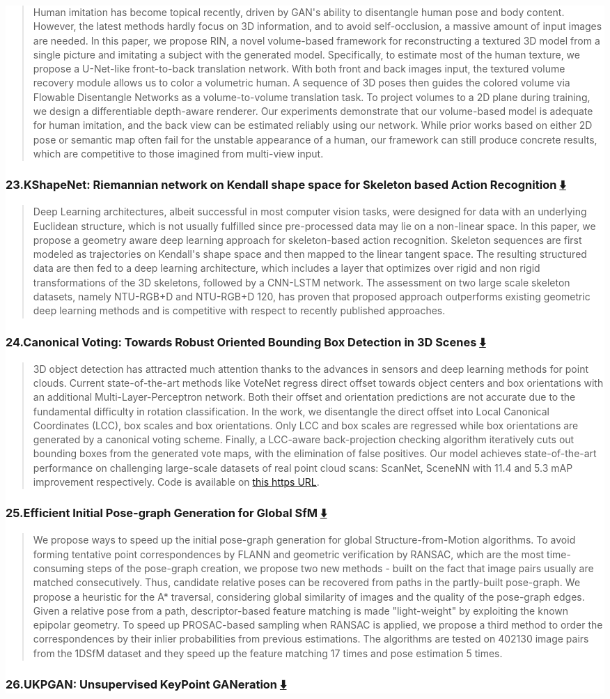 >  Human imitation has become topical recently, driven by GAN's ability to disentangle human pose and body content. However, the latest methods hardly focus on 3D information, and to avoid self-occlusion, a massive amount of input images are needed. In this paper, we propose RIN, a novel volume-based framework for reconstructing a textured 3D model from a single picture and imitating a subject with the generated model. Specifically, to estimate most of the human texture, we propose a U-Net-like front-to-back translation network. With both front and back images input, the textured volume recovery module allows us to color a volumetric human. A sequence of 3D poses then guides the colored volume via Flowable Disentangle Networks as a volume-to-volume translation task. To project volumes to a 2D plane during training, we design a differentiable depth-aware renderer. Our experiments demonstrate that our volume-based model is adequate for human imitation, and the back view can be estimated reliably using our network. While prior works based on either 2D pose or semantic map often fail for the unstable appearance of a human, our framework can still produce concrete results, which are competitive to those imagined from multi-view input.      
### 23.KShapeNet: Riemannian network on Kendall shape space for Skeleton based Action Recognition  [ :arrow_down: ](https://arxiv.org/pdf/2011.12004.pdf)
>  Deep Learning architectures, albeit successful in most computer vision tasks, were designed for data with an underlying Euclidean structure, which is not usually fulfilled since pre-processed data may lie on a non-linear space. In this paper, we propose a geometry aware deep learning approach for skeleton-based action recognition. Skeleton sequences are first modeled as trajectories on Kendall's shape space and then mapped to the linear tangent space. The resulting structured data are then fed to a deep learning architecture, which includes a layer that optimizes over rigid and non rigid transformations of the 3D skeletons, followed by a CNN-LSTM network. The assessment on two large scale skeleton datasets, namely NTU-RGB+D and NTU-RGB+D 120, has proven that proposed approach outperforms existing geometric deep learning methods and is competitive with respect to recently published approaches.      
### 24.Canonical Voting: Towards Robust Oriented Bounding Box Detection in 3D Scenes  [ :arrow_down: ](https://arxiv.org/pdf/2011.12001.pdf)
>  3D object detection has attracted much attention thanks to the advances in sensors and deep learning methods for point clouds. Current state-of-the-art methods like VoteNet regress direct offset towards object centers and box orientations with an additional Multi-Layer-Perceptron network. Both their offset and orientation predictions are not accurate due to the fundamental difficulty in rotation classification. In the work, we disentangle the direct offset into Local Canonical Coordinates (LCC), box scales and box orientations. Only LCC and box scales are regressed while box orientations are generated by a canonical voting scheme. Finally, a LCC-aware back-projection checking algorithm iteratively cuts out bounding boxes from the generated vote maps, with the elimination of false positives. Our model achieves state-of-the-art performance on challenging large-scale datasets of real point cloud scans: ScanNet, SceneNN with 11.4 and 5.3 mAP improvement respectively. Code is available on <a class="link-external link-https" href="https://github.com/qq456cvb/CanonicalVoting" rel="external noopener nofollow">this https URL</a>.      
### 25.Efficient Initial Pose-graph Generation for Global SfM  [ :arrow_down: ](https://arxiv.org/pdf/2011.11986.pdf)
>  We propose ways to speed up the initial pose-graph generation for global Structure-from-Motion algorithms. To avoid forming tentative point correspondences by FLANN and geometric verification by RANSAC, which are the most time-consuming steps of the pose-graph creation, we propose two new methods - built on the fact that image pairs usually are matched consecutively. Thus, candidate relative poses can be recovered from paths in the partly-built pose-graph. We propose a heuristic for the A* traversal, considering global similarity of images and the quality of the pose-graph edges. Given a relative pose from a path, descriptor-based feature matching is made "light-weight" by exploiting the known epipolar geometry. To speed up PROSAC-based sampling when RANSAC is applied, we propose a third method to order the correspondences by their inlier probabilities from previous estimations. The algorithms are tested on 402130 image pairs from the 1DSfM dataset and they speed up the feature matching 17 times and pose estimation 5 times.      
### 26.UKPGAN: Unsupervised KeyPoint GANeration  [ :arrow_down: ](https://arxiv.org/pdf/2011.11974.pdf)
